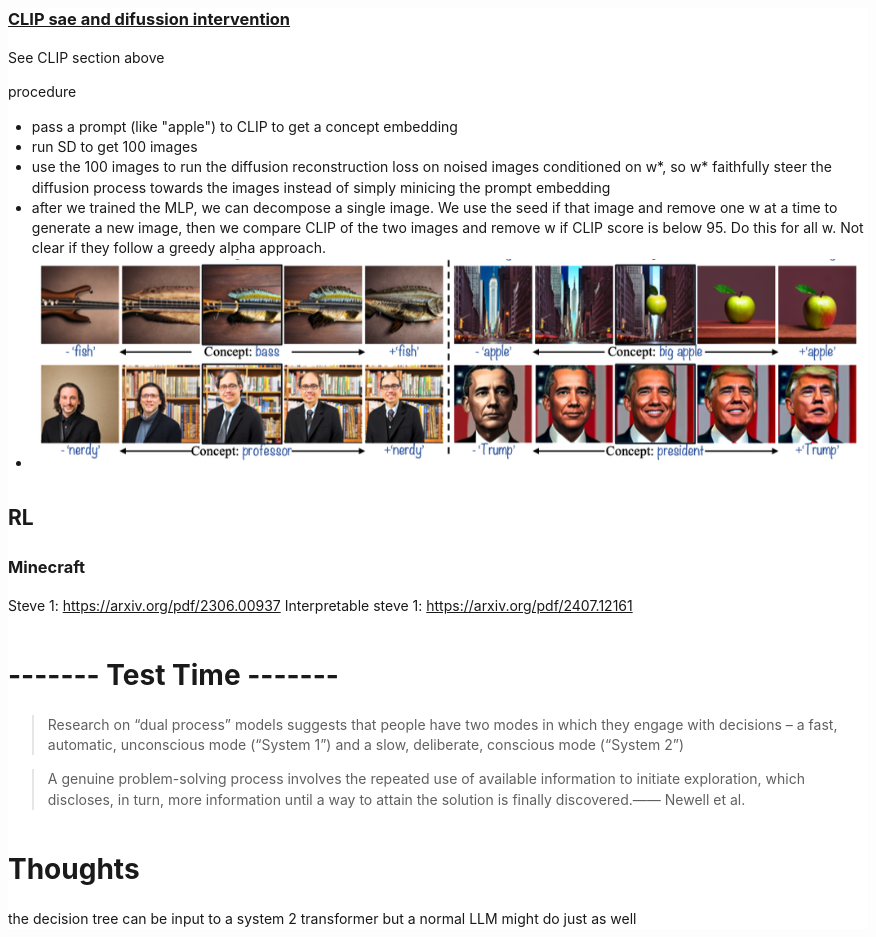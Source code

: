 ### [CLIP sae and difussion intervention](https://www.lesswrong.com/posts/Quqekpvx8BGMMcaem/interpreting-and-steering-features-in-images)
See CLIP section above

procedure
- pass a prompt (like "apple") to CLIP to get a concept embedding 
- run SD to get 100 images
- use the 100 images to run the diffusion reconstruction loss on noised images conditioned on w*, so w* faithfully steer the diffusion process towards the images instead of simply minicing the prompt embedding
- after we trained the MLP, we can decompose a single image. We use the seed if that image and remove one w at a time to generate a new image, then we compare CLIP of the two images and remove w if CLIP score is below 95. Do this for all w. Not clear if they follow a greedy alpha approach.
- ![](/images/conceptor-2.png)

## RL
### Minecraft
Steve 1: https://arxiv.org/pdf/2306.00937 
Interpretable steve 1: https://arxiv.org/pdf/2407.12161

# ------- Test Time -------
> Research on “dual process” models suggests that people have two modes in which they engage with decisions – a fast, automatic, unconscious mode (“System 1”) and a slow, deliberate, conscious mode (“System 2”)

> A genuine problem-solving process involves the repeated use of available information to initiate exploration, which discloses, in turn, more information until a way to attain the solution is finally discovered.—— Newell et al.






# Thoughts
the decision tree can be input to a system 2 transformer but a normal LLM might do just as well

